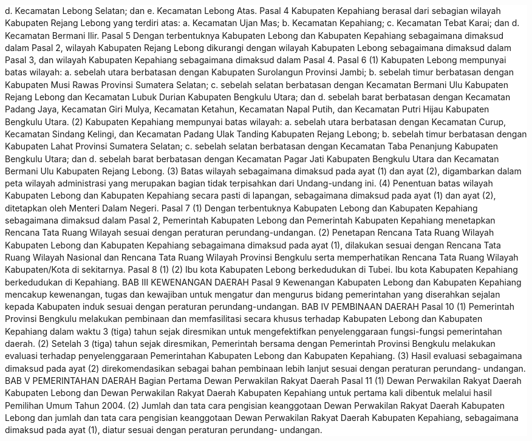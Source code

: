 d. Kecamatan Lebong Selatan; dan
e. Kecamatan Lebong Atas.
Pasal 4
Kabupaten Kepahiang berasal dari sebagian wilayah Kabupaten Rejang Lebong yang terdiri atas:
a. Kecamatan Ujan Mas;
b. Kecamatan Kepahiang;
c. Kecamatan Tebat Karai; dan
d. Kecamatan Bermani Ilir.
Pasal 5
Dengan terbentuknya Kabupaten Lebong dan Kabupaten Kepahiang sebagaimana dimaksud dalam Pasal 2, wilayah Kabupaten Rejang Lebong dikurangi dengan wilayah Kabupaten Lebong sebagaimana dimaksud dalam Pasal 3, dan wilayah Kabupaten Kepahiang sebagaimana dimaksud dalam Pasal 4.
Pasal 6
(1) Kabupaten Lebong mempunyai batas wilayah:
a. sebelah utara berbatasan dengan Kabupaten Surolangun Provinsi Jambi;
b. sebelah timur berbatasan dengan Kabupaten Musi Rawas Provinsi Sumatera Selatan;
c. sebelah selatan berbatasan dengan Kecamatan Bermani Ulu Kabupaten Rejang Lebong dan Kecamatan Lubuk Durian Kabupaten Bengkulu Utara; dan
d. sebelah barat berbatasan dengan Kecamatan Padang Jaya, Kecamatan Giri Mulya, Kecamatan Ketahun, Kecamatan Napal Putih, dan Kecamatan Putri Hijau Kabupaten Bengkulu Utara.
(2) Kabupaten Kepahiang mempunyai batas wilayah:
a. sebelah utara berbatasan dengan Kecamatan Curup, Kecamatan Sindang Kelingi, dan Kecamatan Padang Ulak Tanding Kabupaten Rejang Lebong;
b. sebelah timur berbatasan dengan Kabupaten Lahat Provinsi Sumatera Selatan;
c. sebelah selatan berbatasan dengan Kecamatan Taba Penanjung Kabupaten Bengkulu Utara; dan
d. sebelah barat berbatasan dengan Kecamatan Pagar Jati Kabupaten Bengkulu Utara dan Kecamatan Bermani Ulu Kabupaten Rejang Lebong.
(3) Batas wilayah sebagaimana dimaksud pada ayat (1) dan ayat (2), digambarkan dalam peta wilayah administrasi yang merupakan bagian tidak terpisahkan dari Undang-undang ini.
(4) Penentuan batas wilayah Kabupaten Lebong dan Kabupaten Kepahiang secara pasti di lapangan, sebagaimana dimaksud pada ayat (1) dan ayat (2), ditetapkan oleh Menteri Dalam Negeri.
Pasal 7
(1) Dengan terbentuknya Kabupaten Lebong dan Kabupaten Kepahiang sebagaimana dimaksud dalam Pasal 2, Pemerintah Kabupaten Lebong dan Pemerintah Kabupaten Kepahiang menetapkan Rencana Tata Ruang Wilayah sesuai dengan peraturan perundang-undangan.
(2) Penetapan Rencana Tata Ruang Wilayah Kabupaten Lebong dan Kabupaten Kepahiang sebagaimana dimaksud pada ayat (1), dilakukan sesuai dengan Rencana Tata Ruang Wilayah Nasional dan Rencana Tata Ruang Wilayah Provinsi Bengkulu serta memperhatikan Rencana Tata Ruang Wilayah Kabupaten/Kota di sekitarnya.
Pasal 8
(1) (2) Ibu kota Kabupaten Lebong berkedudukan di Tubei. Ibu kota Kabupaten Kepahiang berkedudukan di Kepahiang.
BAB III KEWENANGAN DAERAH
Pasal 9
Kewenangan Kabupaten Lebong dan Kabupaten Kepahiang mencakup kewenangan, tugas dan kewajiban untuk mengatur dan mengurus bidang pemerintahan yang diserahkan sejalan kepada Kabupaten induk sesuai dengan peraturan perundang-undangan.
BAB IV PEMBINAAN DAERAH
Pasal 10
(1) Pemerintah Provinsi Bengkulu melakukan pembinaan dan memfasilitasi secara khusus terhadap Kabupaten Lebong dan Kabupaten Kepahiang dalam waktu 3 (tiga) tahun sejak diresmikan untuk mengefektifkan penyelenggaraan fungsi-fungsi pemerintahan daerah.
(2) Setelah 3 (tiga) tahun sejak diresmikan, Pemerintah bersama dengan Pemerintah Provinsi Bengkulu melakukan evaluasi terhadap penyelenggaraan Pemerintahan Kabupaten Lebong dan Kabupaten Kepahiang.
(3) Hasil evaluasi sebagaimana dimaksud pada ayat (2) direkomendasikan sebagai bahan pembinaan lebih lanjut sesuai dengan peraturan perundang- undangan.
BAB V PEMERINTAHAN DAERAH
Bagian Pertama Dewan Perwakilan Rakyat Daerah
Pasal 11
(1) Dewan Perwakilan Rakyat Daerah Kabupaten Lebong dan Dewan Perwakilan Rakyat Daerah Kabupaten Kepahiang untuk pertama kali dibentuk melalui hasil Pemilihan Umum Tahun 2004.
(2) Jumlah dan tata cara pengisian keanggotaan Dewan Perwakilan Rakyat Daerah Kabupaten Lebong dan jumlah dan tata cara pengisian keanggotaan Dewan Perwakilan Rakyat Daerah Kabupaten Kepahiang, sebagaimana dimaksud pada ayat (1), diatur sesuai dengan peraturan perundang- undangan.